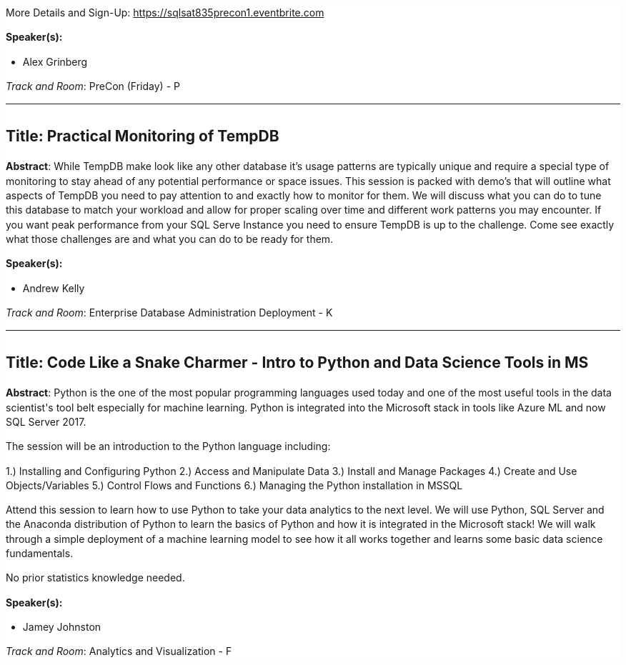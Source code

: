 More Details and Sign-Up: https://sqlsat835precon1.eventbrite.com
 
**Speaker(s):**
- Alex Grinberg
 
*Track and Room*: PreCon (Friday) - P
 
----------------------------------------------------------------------------------- 
 
 
## Title: Practical Monitoring of TempDB
 
**Abstract**:
While TempDB make look like any other database it’s usage patterns are typically unique and require a special type of monitoring to stay ahead of any potential performance or space issues. This session is packed with demo’s that will outline what aspects of TempDB you need to pay attention to and exactly how to monitor for them. We will discuss what you can do to tune this database to match your workload and allow for proper scaling over time and different work patterns you may encounter. If you want peak performance from your SQL Serve Instance you need to ensure TempDB is up to the challenge. Come see exactly what those challenges are and what you can do to be ready for them.
 
**Speaker(s):**
- Andrew Kelly
 
*Track and Room*: Enterprise Database Administration  Deployment - K
 
----------------------------------------------------------------------------------- 
 
 
## Title: Code Like a Snake Charmer - Intro to Python and Data Science Tools in MS
 
**Abstract**:
Python is the one of the most popular programming languages used today and one of the most useful tools in the data scientist's tool belt especially for machine learning. Python is integrated into the Microsoft stack in tools like Azure ML and now SQL Server 2017.

The session will be an introduction to the Python language including: 

1.) Installing and Configuring Python
2.) Access and Manipulate Data
3.) Install and Manage Packages
4.) Create and Use Objects/Variables
5.) Control Flows and Functions
6.) Managing the Python installation in MSSQL

Attend this session to learn how to use Python to take your data analytics to the next level. We will use Python, SQL Server and the Anaconda distribution of Python to learn the basics of Python and how it is integrated in the Microsoft stack! We will walk through a simple deployment of a machine learning model to see how it all works together and learns some basic data science fundamentals.

No prior statistics knowledge needed.
 
**Speaker(s):**
- Jamey Johnston
 
*Track and Room*: Analytics and Visualization - F
 